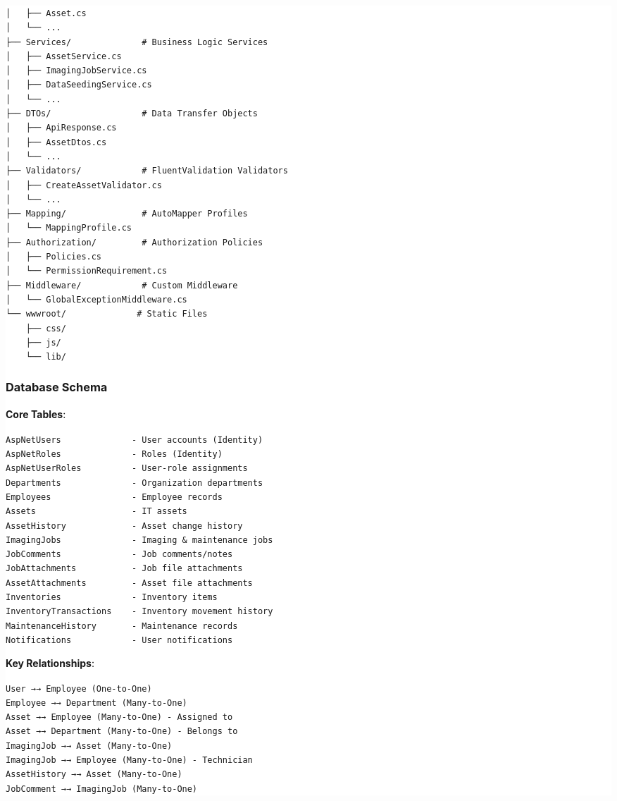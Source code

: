 ```
│   ├── Asset.cs
│   └── ...
├── Services/              # Business Logic Services
│   ├── AssetService.cs
│   ├── ImagingJobService.cs
│   ├── DataSeedingService.cs
│   └── ...
├── DTOs/                  # Data Transfer Objects
│   ├── ApiResponse.cs
│   ├── AssetDtos.cs
│   └── ...
├── Validators/            # FluentValidation Validators
│   ├── CreateAssetValidator.cs
│   └── ...
├── Mapping/               # AutoMapper Profiles
│   └── MappingProfile.cs
├── Authorization/         # Authorization Policies
│   ├── Policies.cs
│   └── PermissionRequirement.cs
├── Middleware/            # Custom Middleware
│   └── GlobalExceptionMiddleware.cs
└── wwwroot/              # Static Files
    ├── css/
    ├── js/
    └── lib/
```

### Database Schema

**Core Tables**:
```
AspNetUsers              - User accounts (Identity)
AspNetRoles              - Roles (Identity)
AspNetUserRoles          - User-role assignments
Departments              - Organization departments
Employees                - Employee records
Assets                   - IT assets
AssetHistory             - Asset change history
ImagingJobs              - Imaging & maintenance jobs
JobComments              - Job comments/notes
JobAttachments           - Job file attachments
AssetAttachments         - Asset file attachments
Inventories              - Inventory items
InventoryTransactions    - Inventory movement history
MaintenanceHistory       - Maintenance records
Notifications            - User notifications
```

**Key Relationships**:
```
User →→ Employee (One-to-One)
Employee →→ Department (Many-to-One)
Asset →→ Employee (Many-to-One) - Assigned to
Asset →→ Department (Many-to-One) - Belongs to
ImagingJob →→ Asset (Many-to-One)
ImagingJob →→ Employee (Many-to-One) - Technician
AssetHistory →→ Asset (Many-to-One)
JobComment →→ ImagingJob (Many-to-One)
```
